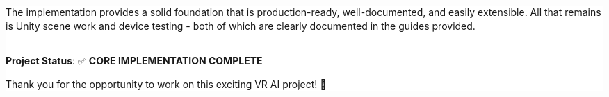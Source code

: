 The implementation provides a solid foundation that is production-ready, well-documented, and easily extensible. All that remains is Unity scene work and device testing - both of which are clearly documented in the guides provided.

---

**Project Status**: ✅ **CORE IMPLEMENTATION COMPLETE**

Thank you for the opportunity to work on this exciting VR AI project! 🚀
